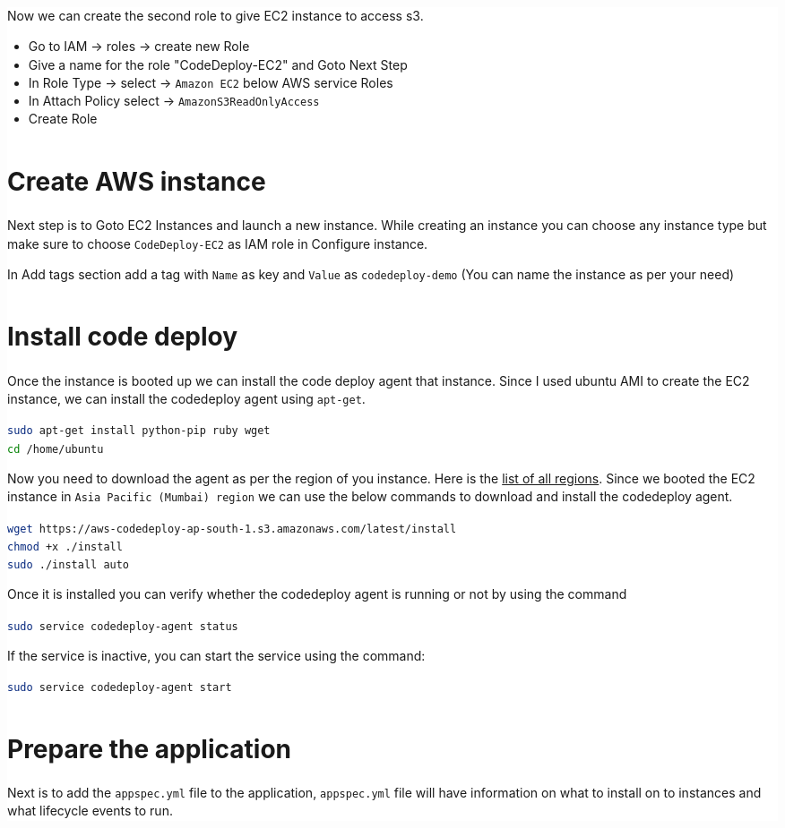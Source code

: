 Now we can create the second role to give EC2 instance to access s3.

- Go to IAM -> roles -> create new Role
- Give a name for the role "CodeDeploy-EC2" and Goto Next Step
- In Role Type -> select -> `Amazon EC2` below AWS service Roles
- In Attach Policy select -> `AmazonS3ReadOnlyAccess`
- Create Role

# Create AWS instance

Next step is to Goto EC2 Instances and launch a new instance.
While creating an instance you can choose any instance type but make sure to choose
`CodeDeploy-EC2` as IAM role in Configure instance.

In Add tags section add a tag with `Name` as key and `Value` as `codedeploy-demo` (You can name the instance as per your need)

# Install code deploy

Once the instance is booted up we can install the code deploy agent that instance.
Since I used ubuntu AMI to create the EC2 instance, we can install the codedeploy agent using `apt-get`.

```sh
sudo apt-get install python-pip ruby wget
cd /home/ubuntu
```

Now you need to download the agent as per the region of you instance. Here is the [list of all regions][agent_install_on_ubuntu].
Since we booted the EC2 instance in `Asia Pacific (Mumbai) region` we can use the below commands to download and install the codedeploy agent.

```sh
wget https://aws-codedeploy-ap-south-1.s3.amazonaws.com/latest/install
chmod +x ./install
sudo ./install auto
```

Once it is installed you can verify whether the codedeploy agent is running or not by using the command

```sh
sudo service codedeploy-agent status
```

If the service is inactive, you can start the service using the command:

```sh
sudo service codedeploy-agent start
```

# Prepare the application

Next is to add the `appspec.yml` file to the application, `appspec.yml` file will have information
on what to install on to instances and what lifecycle events to run.


[aws_codedeploy]: https://aws.amazon.com/documentation/codedeploy/
[agent_install_on_ubuntu]: http://docs.aws.amazon.com/codedeploy/latest/userguide/how-to-run-agent-install.html#how-to-run-agent-install-ubuntu
[appspec_ref]: http://docs.aws.amazon.com/codedeploy/latest/userguide/app-spec-ref.html
[demo_repo]: https://github.com/revathskumar/aws-github-auto-deploy
[codedeploy_deployment_configuration]: http://docs.aws.amazon.com/codedeploy/latest/userguide/deployment-configurations.html
[github_integrations]: https://github.com/integrations
[github_new_token]: https://github.com/settings/tokens/new
[codedeploy_youtube]: https://www.youtube.com/watch?v=qZa5JXmsWZs
[aws_official_doc]: http://docs.aws.amazon.com/codedeploy/latest/userguide/welcome.html
[aws_iam]: http://docs.aws.amazon.com/IAM/latest/UserGuide/introduction.html
[aws_iam_roles]: http://docs.aws.amazon.com/IAM/latest/UserGuide/id_roles.html